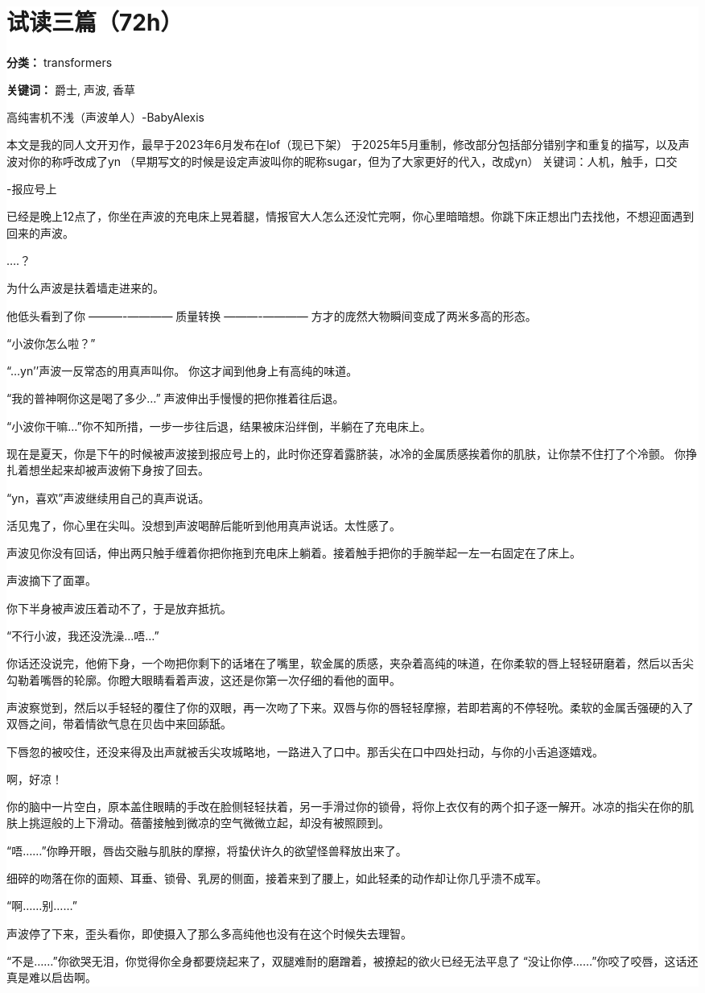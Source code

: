 # 试读三篇（72h）

**分类：** transformers

**关键词：** 爵士, 声波, 香草

高纯害机不浅（声波单人）-BabyAlexis

本文是我的同人文开刃作，最早于2023年6月发布在lof（现已下架） 于2025年5月重制，修改部分包括部分错别字和重复的描写，以及声波对你的称呼改成了yn （早期写文的时候是设定声波叫你的昵称sugar，但为了大家更好的代入，改成yn） 关键词：人机，触手，口交

-报应号上

已经是晚上12点了，你坐在声波的充电床上晃着腿，情报官大人怎么还没忙完啊，你心里暗暗想。你跳下床正想出门去找他，不想迎面遇到回来的声波。

….？

为什么声波是扶着墙走进来的。

他低头看到了你 ———-———— 质量转换 ———-———— 方才的庞然大物瞬间变成了两米多高的形态。

“小波你怎么啦？”

“…yn’’声波一反常态的用真声叫你。 你这才闻到他身上有高纯的味道。

“我的普神啊你这是喝了多少…” 声波伸出手慢慢的把你推着往后退。

“小波你干嘛…”你不知所措，一步一步往后退，结果被床沿绊倒，半躺在了充电床上。

现在是夏天，你是下午的时候被声波接到报应号上的，此时你还穿着露脐装，冰冷的金属质感挨着你的肌肤，让你禁不住打了个冷颤。 你挣扎着想坐起来却被声波俯下身按了回去。

“yn，喜欢”声波继续用自己的真声说话。

活见鬼了，你心里在尖叫。没想到声波喝醉后能听到他用真声说话。太性感了。

声波见你没有回话，伸出两只触手缠着你把你拖到充电床上躺着。接着触手把你的手腕举起一左一右固定在了床上。

声波摘下了面罩。

你下半身被声波压着动不了，于是放弃抵抗。

“不行小波，我还没洗澡...唔…”

你话还没说完，他俯下身，一个吻把你剩下的话堵在了嘴里，软金属的质感，夹杂着高纯的味道，在你柔软的唇上轻轻研磨着，然后以舌尖勾勒着嘴唇的轮廓。你瞪大眼睛看着声波，这还是你第一次仔细的看他的面甲。

声波察觉到，然后以手轻轻的覆住了你的双眼，再一次吻了下来。双唇与你的唇轻轻摩擦，若即若离的不停轻吮。柔软的金属舌强硬的入了双唇之间，带着情欲气息在贝齿中来回舔舐。

下唇忽的被咬住，还没来得及出声就被舌尖攻城略地，一路进入了口中。那舌尖在口中四处扫动，与你的小舌追逐嬉戏。

啊，好凉！

你的脑中一片空白，原本盖住眼睛的手改在脸侧轻轻扶着，另一手滑过你的锁骨，将你上衣仅有的两个扣子逐一解开。冰凉的指尖在你的肌肤上挑逗般的上下滑动。蓓蕾接触到微凉的空气微微立起，却没有被照顾到。

“唔……”你睁开眼，唇齿交融与肌肤的摩擦，将蛰伏许久的欲望怪兽释放出来了。

细碎的吻落在你的面颊、耳垂、锁骨、乳房的侧面，接着来到了腰上，如此轻柔的动作却让你几乎溃不成军。

“啊……别……”

声波停了下来，歪头看你，即使摄入了那么多高纯他也没有在这个时候失去理智。

“不是……”你欲哭无泪，你觉得你全身都要烧起来了，双腿难耐的磨蹭着，被撩起的欲火已经无法平息了 “没让你停……”你咬了咬唇，这话还真是难以启齿啊。
